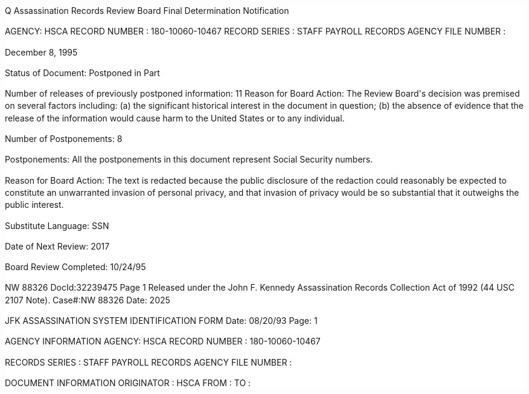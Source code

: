 Q
Assassination Records Review Board
Final Determination Notification

AGENCY: HSCA
RECORD NUMBER : 180-10060-10467
RECORD SERIES : STAFF PAYROLL RECORDS
AGENCY FILE NUMBER :

December 8, 1995

Status of Document: Postponed in Part

Number of releases of previously postponed information: 11
Reason for Board Action: The Review Board's decision was premised on several factors
including: (a) the significant historical interest in the document in question; (b) the
absence of evidence that the release of the information would cause harm to the United
States or to any individual.

Number of Postponements: 8

Postponements: All the postponements in this document represent Social Security numbers.

Reason for Board Action: The text is redacted because the public disclosure of the redaction could
reasonably be expected to constitute an unwarranted invasion of personal privacy, and that invasion of
privacy would be so substantial that it outweighs the public interest.

Substitute Language: SSN

Date of Next Review: 2017

Board Review Completed: 10/24/95

NW 88326
DocId:32239475 Page 1
Released under the John F.
Kennedy Assassination
Records Collection Act of
1992 (44 USC 2107 Note).
Case#:NW 88326 Date:
2025

JFK ASSASSINATION SYSTEM
IDENTIFICATION FORM
Date: 08/20/93
Page: 1

AGENCY INFORMATION
AGENCY: HSCA
RECORD NUMBER : 180-10060-10467

RECORDS SERIES :
STAFF PAYROLL RECORDS
AGENCY FILE NUMBER :

DOCUMENT INFORMATION
ORIGINATOR : HSCA
FROM :
TO :
